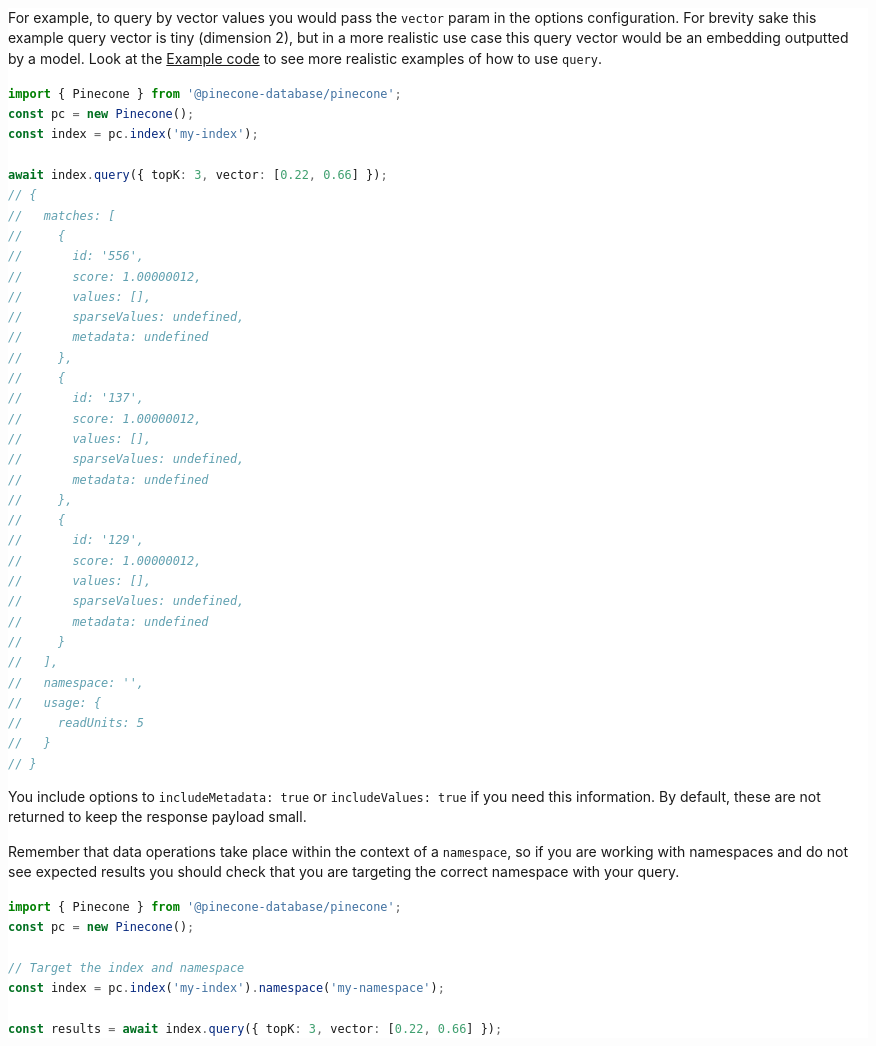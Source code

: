 For example, to query by vector values you would pass the `vector` param in the options configuration. For brevity sake this example query vector is tiny (dimension 2), but in a more realistic use case this query vector would be an embedding outputted by a model. Look at the [Example code](#example-code) to see more realistic examples of how to use `query`.

```typescript
import { Pinecone } from '@pinecone-database/pinecone';
const pc = new Pinecone();
const index = pc.index('my-index');

await index.query({ topK: 3, vector: [0.22, 0.66] });
// {
//   matches: [
//     {
//       id: '556',
//       score: 1.00000012,
//       values: [],
//       sparseValues: undefined,
//       metadata: undefined
//     },
//     {
//       id: '137',
//       score: 1.00000012,
//       values: [],
//       sparseValues: undefined,
//       metadata: undefined
//     },
//     {
//       id: '129',
//       score: 1.00000012,
//       values: [],
//       sparseValues: undefined,
//       metadata: undefined
//     }
//   ],
//   namespace: '',
//   usage: {
//     readUnits: 5
//   }
// }
```

You include options to `includeMetadata: true` or `includeValues: true` if you need this information. By default,
these are not returned to keep the response payload small.

Remember that data operations take place within the context of a `namespace`, so if you are working with namespaces and do not see expected results you should check that you are targeting the correct namespace with your query.

```typescript
import { Pinecone } from '@pinecone-database/pinecone';
const pc = new Pinecone();

// Target the index and namespace
const index = pc.index('my-index').namespace('my-namespace');

const results = await index.query({ topK: 3, vector: [0.22, 0.66] });
```
